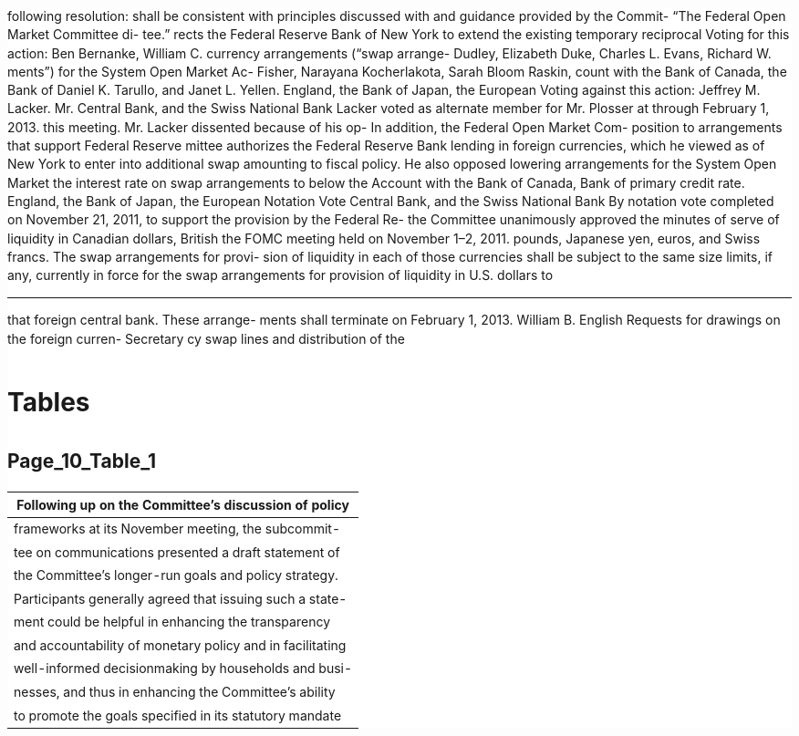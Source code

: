 following resolution: shall be consistent with principles discussed
with and guidance provided by the Commit-
“The Federal Open Market Committee di-
tee.”
rects the Federal Reserve Bank of New York
to extend the existing temporary reciprocal Voting for this action: Ben Bernanke, William C.
currency arrangements (“swap arrange- Dudley, Elizabeth Duke, Charles L. Evans, Richard W.
ments”) for the System Open Market Ac- Fisher, Narayana Kocherlakota, Sarah Bloom Raskin,
count with the Bank of Canada, the Bank of Daniel K. Tarullo, and Janet L. Yellen.
England, the Bank of Japan, the European
Voting against this action: Jeffrey M. Lacker. Mr.
Central Bank, and the Swiss National Bank
Lacker voted as alternate member for Mr. Plosser at
through February 1, 2013.
this meeting. Mr. Lacker dissented because of his op-
In addition, the Federal Open Market Com- position to arrangements that support Federal Reserve
mittee authorizes the Federal Reserve Bank lending in foreign currencies, which he viewed as
of New York to enter into additional swap amounting to fiscal policy. He also opposed lowering
arrangements for the System Open Market the interest rate on swap arrangements to below the
Account with the Bank of Canada, Bank of primary credit rate.
England, the Bank of Japan, the European
Notation Vote
Central Bank, and the Swiss National Bank
By notation vote completed on November 21, 2011,
to support the provision by the Federal Re-
the Committee unanimously approved the minutes of
serve of liquidity in Canadian dollars, British
the FOMC meeting held on November 1–2, 2011.
pounds, Japanese yen, euros, and Swiss
francs. The swap arrangements for provi-
sion of liquidity in each of those currencies
shall be subject to the same size limits, if any,
currently in force for the swap arrangements
for provision of liquidity in U.S. dollars to
_____________________________
that foreign central bank. These arrange-
ments shall terminate on February 1, 2013. William B. English
Requests for drawings on the foreign curren- Secretary
cy swap lines and distribution of the

# Tables

## Page_10_Table_1


| Following up on the Committee’s discussion of policy      |
|-----------------------------------------------------------|
| frameworks at its November meeting, the subcommit-        |
| tee on communications presented a draft statement of      |
| the Committee’s longer-run goals and policy strategy.     |
| Participants generally agreed that issuing such a state-  |
| ment could be helpful in enhancing the transparency       |
| and accountability of monetary policy and in facilitating |
| well-informed decisionmaking by households and busi-      |
| nesses, and thus in enhancing the Committee’s ability     |
| to promote the goals specified in its statutory mandate   |